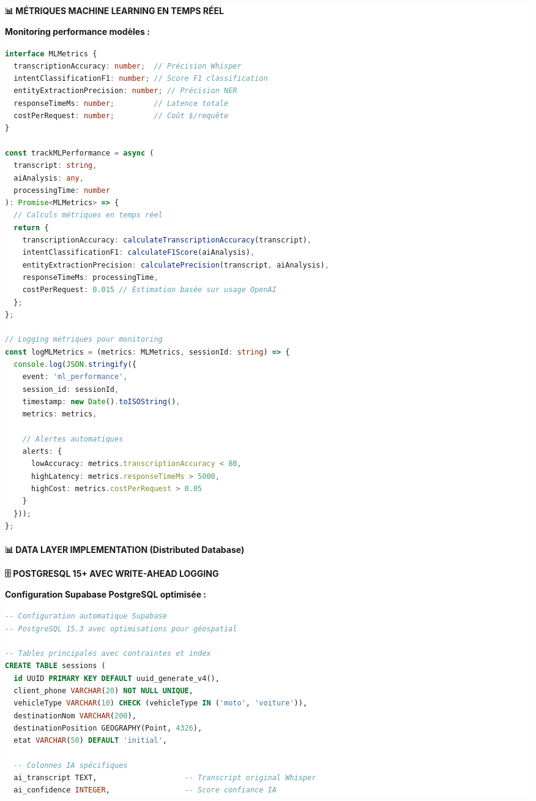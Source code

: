 **📊 MÉTRIQUES MACHINE LEARNING EN TEMPS RÉEL**

**Monitoring performance modèles :**
```typescript
interface MLMetrics {
  transcriptionAccuracy: number;  // Précision Whisper
  intentClassificationF1: number; // Score F1 classification
  entityExtractionPrecision: number; // Précision NER
  responseTimeMs: number;         // Latence totale
  costPerRequest: number;         // Coût $/requête
}

const trackMLPerformance = async (
  transcript: string, 
  aiAnalysis: any, 
  processingTime: number
): Promise<MLMetrics> => {
  // Calculs métriques en temps réel
  return {
    transcriptionAccuracy: calculateTranscriptionAccuracy(transcript),
    intentClassificationF1: calculateF1Score(aiAnalysis),
    entityExtractionPrecision: calculatePrecision(transcript, aiAnalysis),
    responseTimeMs: processingTime,
    costPerRequest: 0.015 // Estimation basée sur usage OpenAI
  };
};

// Logging métriques pour monitoring
const logMLMetrics = (metrics: MLMetrics, sessionId: string) => {
  console.log(JSON.stringify({
    event: 'ml_performance',
    session_id: sessionId,
    timestamp: new Date().toISOString(),
    metrics: metrics,
    
    // Alertes automatiques
    alerts: {
      lowAccuracy: metrics.transcriptionAccuracy < 80,
      highLatency: metrics.responseTimeMs > 5000,
      highCost: metrics.costPerRequest > 0.05
    }
  }));
};
```

#### **📊 DATA LAYER IMPLEMENTATION (Distributed Database)**

**🗄️ POSTGRESQL 15+ AVEC WRITE-AHEAD LOGGING**

**Configuration Supabase PostgreSQL optimisée :**
```sql
-- Configuration automatique Supabase
-- PostgreSQL 15.3 avec optimisations pour géospatial

-- Tables principales avec contraintes et index
CREATE TABLE sessions (
  id UUID PRIMARY KEY DEFAULT uuid_generate_v4(),
  client_phone VARCHAR(20) NOT NULL UNIQUE,
  vehicleType VARCHAR(10) CHECK (vehicleType IN ('moto', 'voiture')),
  destinationNom VARCHAR(200),
  destinationPosition GEOGRAPHY(Point, 4326),
  etat VARCHAR(50) DEFAULT 'initial',
  
  -- Colonnes IA spécifiques
  ai_transcript TEXT,                    -- Transcript original Whisper
  ai_confidence INTEGER,                 -- Score confiance IA
```